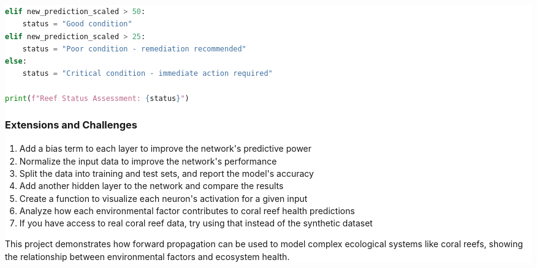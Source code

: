```python
elif new_prediction_scaled > 50:
    status = "Good condition"
elif new_prediction_scaled > 25:
    status = "Poor condition - remediation recommended"
else:
    status = "Critical condition - immediate action required"
    
print(f"Reef Status Assessment: {status}")
```

### Extensions and Challenges

1. Add a bias term to each layer to improve the network's predictive power
2. Normalize the input data to improve the network's performance
3. Split the data into training and test sets, and report the model's accuracy
4. Add another hidden layer to the network and compare the results
5. Create a function to visualize each neuron's activation for a given input
6. Analyze how each environmental factor contributes to coral reef health predictions
7. If you have access to real coral reef data, try using that instead of the synthetic dataset

This project demonstrates how forward propagation can be used to model complex ecological systems like coral reefs, showing the relationship between environmental factors and ecosystem health.


